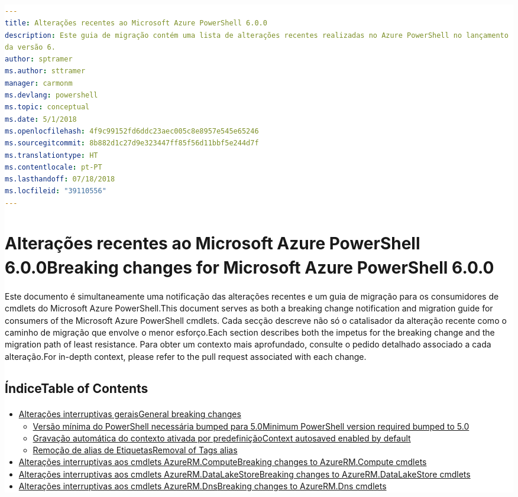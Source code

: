 ```yaml
---
title: Alterações recentes ao Microsoft Azure PowerShell 6.0.0
description: Este guia de migração contém uma lista de alterações recentes realizadas no Azure PowerShell no lançamento da versão 6.
author: sptramer
ms.author: sttramer
manager: carmonm
ms.devlang: powershell
ms.topic: conceptual
ms.date: 5/1/2018
ms.openlocfilehash: 4f9c99152fd6ddc23aec005c8e8957e545e65246
ms.sourcegitcommit: 8b882d1c27d9e323447ff85f56d11bbf5e244d7f
ms.translationtype: HT
ms.contentlocale: pt-PT
ms.lasthandoff: 07/18/2018
ms.locfileid: "39110556"
---
```

# <a name="breaking-changes-for-microsoft-azure-powershell-600"></a><span data-ttu-id="99202-103">Alterações recentes ao Microsoft Azure PowerShell 6.0.0</span><span class="sxs-lookup"><span data-stu-id="99202-103">Breaking changes for Microsoft Azure PowerShell 6.0.0</span></span>

<span data-ttu-id="99202-104">Este documento é simultaneamente uma notificação das alterações recentes e um guia de migração para os consumidores de cmdlets do Microsoft Azure PowerShell.</span><span class="sxs-lookup"><span data-stu-id="99202-104">This document serves as both a breaking change notification and migration guide for consumers of the Microsoft Azure PowerShell cmdlets.</span></span> <span data-ttu-id="99202-105">Cada secção descreve não só o catalisador da alteração recente como o caminho de migração que envolve o menor esforço.</span><span class="sxs-lookup"><span data-stu-id="99202-105">Each section describes both the impetus for the breaking change and the migration path of least resistance.</span></span> <span data-ttu-id="99202-106">Para obter um contexto mais aprofundado, consulte o pedido detalhado associado a cada alteração.</span><span class="sxs-lookup"><span data-stu-id="99202-106">For in-depth context, please refer to the pull request associated with each change.</span></span>

## <a name="table-of-contents"></a><span data-ttu-id="99202-107">Índice</span><span class="sxs-lookup"><span data-stu-id="99202-107">Table of Contents</span></span>

- [<span data-ttu-id="99202-108">Alterações interruptivas gerais</span><span class="sxs-lookup"><span data-stu-id="99202-108">General breaking changes</span></span>](#general-breaking-changes)
    - [<span data-ttu-id="99202-109">Versão mínima do PowerShell necessária bumped para 5.0</span><span class="sxs-lookup"><span data-stu-id="99202-109">Minimum PowerShell version required bumped to 5.0</span></span>](#minimum-powershell-version-required-bumped-to-50)
    - [<span data-ttu-id="99202-110">Gravação automática do contexto ativada por predefinição</span><span class="sxs-lookup"><span data-stu-id="99202-110">Context autosaved enabled by default</span></span>](#context-autosaved-enabled-by-default)
    - [<span data-ttu-id="99202-111">Remoção de alias de Etiquetas</span><span class="sxs-lookup"><span data-stu-id="99202-111">Removal of Tags alias</span></span>](#removal-of-tags-alias)
- [<span data-ttu-id="99202-112">Alterações interruptivas aos cmdlets AzureRM.Compute</span><span class="sxs-lookup"><span data-stu-id="99202-112">Breaking changes to AzureRM.Compute cmdlets</span></span>](#breaking-changes-to-azurermcompute-cmdlets)
- [<span data-ttu-id="99202-113">Alterações interruptivas aos cmdlets AzureRM.DataLakeStore</span><span class="sxs-lookup"><span data-stu-id="99202-113">Breaking changes to AzureRM.DataLakeStore cmdlets</span></span>](#breaking-changes-to-azurermdatalakestore-cmdlets)
- [<span data-ttu-id="99202-114">Alterações interruptivas aos cmdlets AzureRM.Dns</span><span class="sxs-lookup"><span data-stu-id="99202-114">Breaking changes to AzureRM.Dns cmdlets</span></span>](#breaking-changes-to-azurermdns-cmdlets)